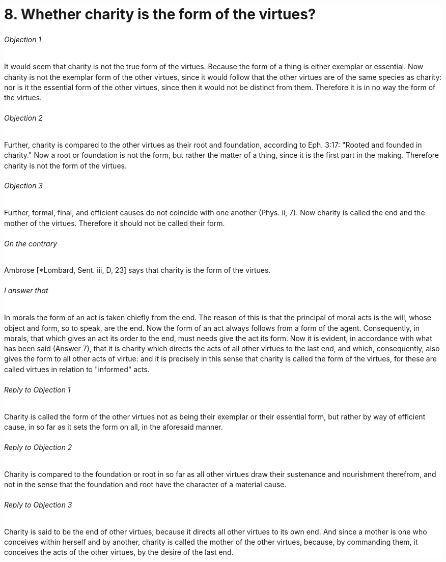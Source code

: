 


# 8. Whether charity is the form of the virtues? 

###### Objection 1
It would seem that charity is not the true form of the virtues. Because the form of a thing is either exemplar or essential. Now charity is not the exemplar form of the other virtues, since it would follow that the other virtues are of the same species as charity: nor is it the essential form of the other virtues, since then it would not be distinct from them. Therefore it is in no way the form of the virtues.  

###### Objection 2
Further, charity is compared to the other virtues as their root and foundation, according to Eph. 3:17: "Rooted and founded in charity." Now a root or foundation is not the form, but rather the matter of a thing, since it is the first part in the making. Therefore charity is not the form of the virtues.  

###### Objection 3
Further, formal, final, and efficient causes do not coincide with one another (Phys. ii, 7). Now charity is called the end and the mother of the virtues. Therefore it should not be called their form.  

###### On the contrary
Ambrose \[\*Lombard, Sent. iii, D, 23\] says that charity is the form of the virtues.

###### I answer that
In morals the form of an act is taken chiefly from the end. The reason of this is that the principal of moral acts is the will, whose object and form, so to speak, are the end. Now the form of an act always follows from a form of the agent. Consequently, in morals, that which gives an act its order to the end, must needs give the act its form. Now it is evident, in accordance with what has been said ([Answer 7](#7.%20Whether%20any%20true%20virtue%20is%20possible%20without%20charity?%20)), that it is charity which directs the acts of all other virtues to the last end, and which, consequently, also gives the form to all other acts of virtue: and it is precisely in this sense that charity is called the form of the virtues, for these are called virtues in relation to "informed" acts.  

###### Reply to Objection 1
Charity is called the form of the other virtues not as being their exemplar or their essential form, but rather by way of efficient cause, in so far as it sets the form on all, in the aforesaid manner.  

###### Reply to Objection 2
Charity is compared to the foundation or root in so far as all other virtues draw their sustenance and nourishment therefrom, and not in the sense that the foundation and root have the character of a material cause.  

###### Reply to Objection 3
Charity is said to be the end of other virtues, because it directs all other virtues to its own end. And since a mother is one who conceives within herself and by another, charity is called the mother of the other virtues, because, by commanding them, it conceives the acts of the other virtues, by the desire of the last end.
